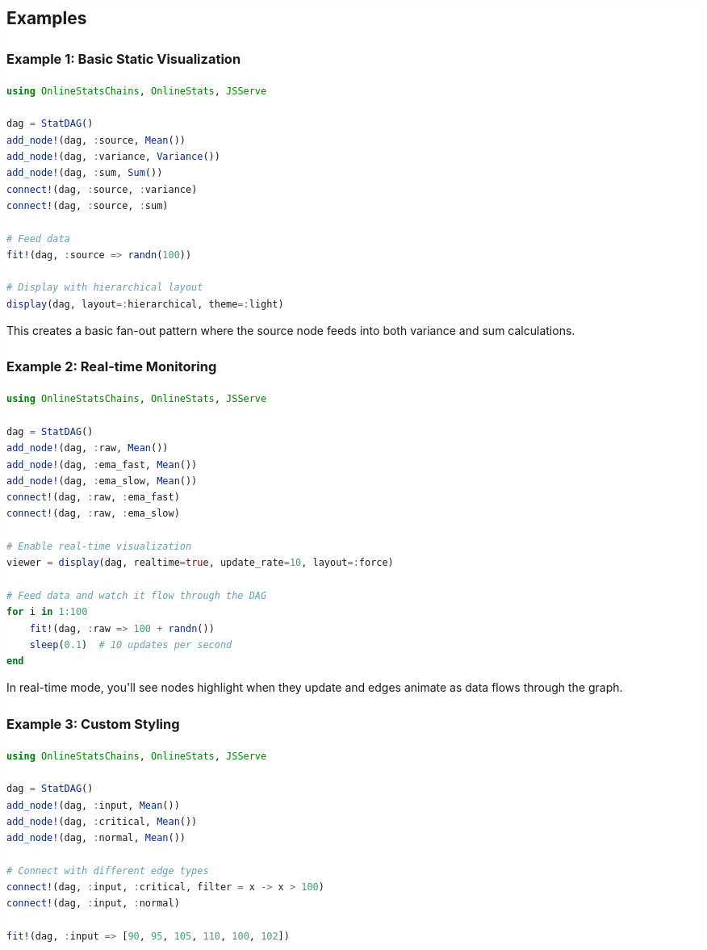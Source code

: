 ## Examples

### Example 1: Basic Static Visualization

```julia
using OnlineStatsChains, OnlineStats, JSServe

dag = StatDAG()
add_node!(dag, :source, Mean())
add_node!(dag, :variance, Variance())
add_node!(dag, :sum, Sum())
connect!(dag, :source, :variance)
connect!(dag, :source, :sum)

# Feed data
fit!(dag, :source => randn(100))

# Display with hierarchical layout
display(dag, layout=:hierarchical, theme=:light)
```

This creates a basic fan-out pattern where the source node feeds into both variance and sum calculations.

### Example 2: Real-time Monitoring

```julia
using OnlineStatsChains, OnlineStats, JSServe

dag = StatDAG()
add_node!(dag, :raw, Mean())
add_node!(dag, :ema_fast, Mean())
add_node!(dag, :ema_slow, Mean())
connect!(dag, :raw, :ema_fast)
connect!(dag, :raw, :ema_slow)

# Enable real-time visualization
viewer = display(dag, realtime=true, update_rate=10, layout=:force)

# Feed data and watch it flow through the DAG
for i in 1:100
    fit!(dag, :raw => 100 + randn())
    sleep(0.1)  # 10 updates per second
end
```

In real-time mode, you'll see nodes highlight when they update and edges animate as data flows through the graph.

### Example 3: Custom Styling

```julia
using OnlineStatsChains, OnlineStats, JSServe

dag = StatDAG()
add_node!(dag, :input, Mean())
add_node!(dag, :critical, Mean())
add_node!(dag, :normal, Mean())

# Connect with different edge types
connect!(dag, :input, :critical, filter = x -> x > 100)
connect!(dag, :input, :normal)

fit!(dag, :input => [90, 95, 105, 110, 100, 102])

```
